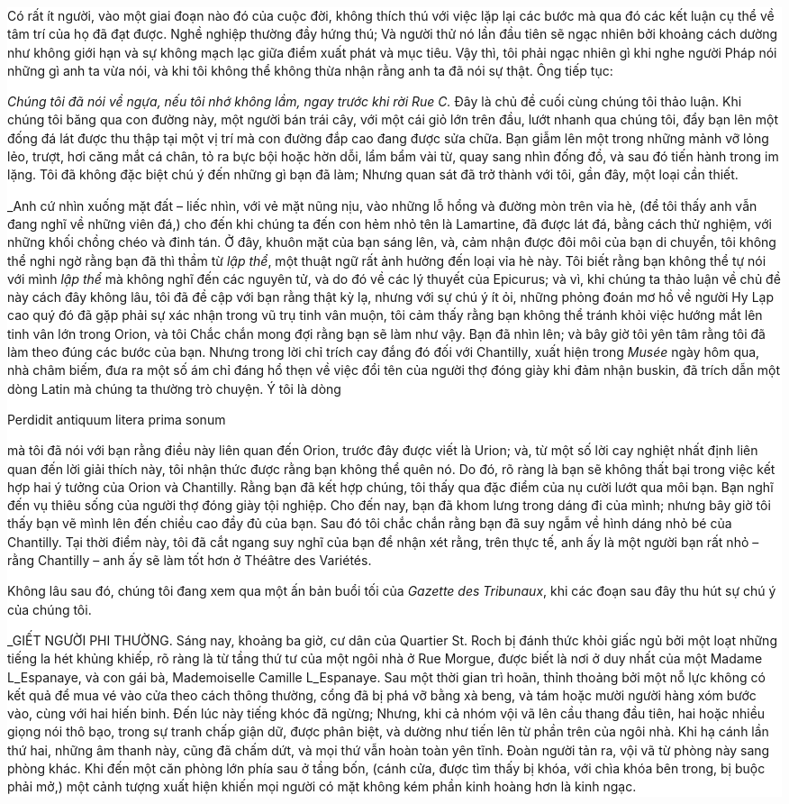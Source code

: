 Có rất ít người, vào một giai đoạn nào đó của cuộc đời, không thích thú với việc lặp lại các bước mà qua đó các kết luận cụ thể về tâm trí của họ đã đạt được. Nghề nghiệp thường đầy hứng thú; Và người thử nó lần đầu tiên sẽ ngạc nhiên bởi khoảng cách dường như không giới hạn và sự không mạch lạc giữa điểm xuất phát và mục tiêu. Vậy thì, tôi phải ngạc nhiên gì khi nghe người Pháp nói những gì anh ta vừa nói, và khi tôi không thể không thừa nhận rằng anh ta đã nói sự thật. Ông tiếp tục:

_Chúng tôi đã nói về ngựa, nếu tôi nhớ không lầm, ngay trước khi rời Rue C._ Đây là chủ đề cuối cùng chúng tôi thảo luận. Khi chúng tôi băng qua con đường này, một người bán trái cây, với một cái giỏ lớn trên đầu, lướt nhanh qua chúng tôi, đẩy bạn lên một đống đá lát được thu thập tại một vị trí mà con đường đắp cao đang được sửa chữa. Bạn giẫm lên một trong những mảnh vỡ lỏng lẻo, trượt, hơi căng mắt cá chân, tỏ ra bực bội hoặc hờn dỗi, lẩm bẩm vài từ, quay sang nhìn đống đồ, và sau đó tiến hành trong im lặng. Tôi đã không đặc biệt chú ý đến những gì bạn đã làm; Nhưng quan sát đã trở thành với tôi, gần đây, một loại cần thiết.

_Anh cứ nhìn xuống mặt đất – liếc nhìn, với vẻ mặt nũng nịu, vào những lỗ hổng và đường mòn trên vỉa hè, (để tôi thấy anh vẫn đang nghĩ về những viên đá,) cho đến khi chúng ta đến con hẻm nhỏ tên là Lamartine, đã được lát đá, bằng cách thử nghiệm, với những khối chồng chéo và đinh tán. Ở đây, khuôn mặt của bạn sáng lên, và, cảm nhận được đôi môi của bạn di chuyển, tôi không thể nghi ngờ rằng bạn đã thì thầm từ _lập thể_, một thuật ngữ rất ảnh hưởng đến loại vỉa hè này. Tôi biết rằng bạn không thể tự nói với mình _lập thể_ mà không nghĩ đến các nguyên tử, và do đó về các lý thuyết của Epicurus; và vì, khi chúng ta thảo luận về chủ đề này cách đây không lâu, tôi đã đề cập với bạn rằng thật kỳ lạ, nhưng với sự chú ý ít ỏi, những phỏng đoán mơ hồ về người Hy Lạp cao quý đó đã gặp phải sự xác nhận trong vũ trụ tinh vân muộn, tôi cảm thấy rằng bạn không thể tránh khỏi việc hướng mắt lên tinh vân lớn trong Orion, và tôi Chắc chắn mong đợi rằng bạn sẽ làm như vậy. Bạn đã nhìn lên; và bây giờ tôi yên tâm rằng tôi đã làm theo đúng các bước của bạn. Nhưng trong lời chỉ trích cay đắng đó đối với Chantilly, xuất hiện trong _Musée_ ngày hôm qua, nhà châm biếm, đưa ra một số ám chỉ đáng hổ thẹn về việc đổi tên của người thợ đóng giày khi đảm nhận buskin, đã trích dẫn một dòng Latin mà chúng ta thường trò chuyện. Ý tôi là dòng

Perdidit antiquum litera prima sonum

mà tôi đã nói với bạn rằng điều này liên quan đến Orion, trước đây được viết là Urion; và, từ một số lời cay nghiệt nhất định liên quan đến lời giải thích này, tôi nhận thức được rằng bạn không thể quên nó. Do đó, rõ ràng là bạn sẽ không thất bại trong việc kết hợp hai ý tưởng của Orion và Chantilly. Rằng bạn đã kết hợp chúng, tôi thấy qua đặc điểm của nụ cười lướt qua môi bạn. Bạn nghĩ đến vụ thiêu sống của người thợ đóng giày tội nghiệp. Cho đến nay, bạn đã khom lưng trong dáng đi của mình; nhưng bây giờ tôi thấy bạn vẽ mình lên đến chiều cao đầy đủ của bạn. Sau đó tôi chắc chắn rằng bạn đã suy ngẫm về hình dáng nhỏ bé của Chantilly. Tại thời điểm này, tôi đã cắt ngang suy nghĩ của bạn để nhận xét rằng, trên thực tế, anh ấy là một người bạn rất nhỏ – rằng Chantilly – anh ấy sẽ làm tốt hơn ở Théâtre des Variétés.

Không lâu sau đó, chúng tôi đang xem qua một ấn bản buổi tối của _Gazette des Tribunaux_, khi các đoạn sau đây thu hút sự chú ý của chúng tôi.

_GIẾT NGƯỜI PHI THƯỜNG. Sáng nay, khoảng ba giờ, cư dân của Quartier St. Roch bị đánh thức khỏi giấc ngủ bởi một loạt những tiếng la hét khủng khiếp, rõ ràng là từ tầng thứ tư của một ngôi nhà ở Rue Morgue, được biết là nơi ở duy nhất của một Madame L_Espanaye, và con gái bà, Mademoiselle Camille L_Espanaye. Sau một thời gian trì hoãn, thỉnh thoảng bởi một nỗ lực không có kết quả để mua vé vào cửa theo cách thông thường, cổng đã bị phá vỡ bằng xà beng, và tám hoặc mười người hàng xóm bước vào, cùng với hai hiến binh. Đến lúc này tiếng khóc đã ngừng; Nhưng, khi cả nhóm vội vã lên cầu thang đầu tiên, hai hoặc nhiều giọng nói thô bạo, trong sự tranh chấp giận dữ, được phân biệt, và dường như tiến lên từ phần trên của ngôi nhà. Khi hạ cánh lần thứ hai, những âm thanh này, cũng đã chấm dứt, và mọi thứ vẫn hoàn toàn yên tĩnh. Đoàn người tản ra, vội vã từ phòng này sang phòng khác. Khi đến một căn phòng lớn phía sau ở tầng bốn, (cánh cửa, được tìm thấy bị khóa, với chìa khóa bên trong, bị buộc phải mở,) một cảnh tượng xuất hiện khiến mọi người có mặt không kém phần kinh hoàng hơn là kinh ngạc.

